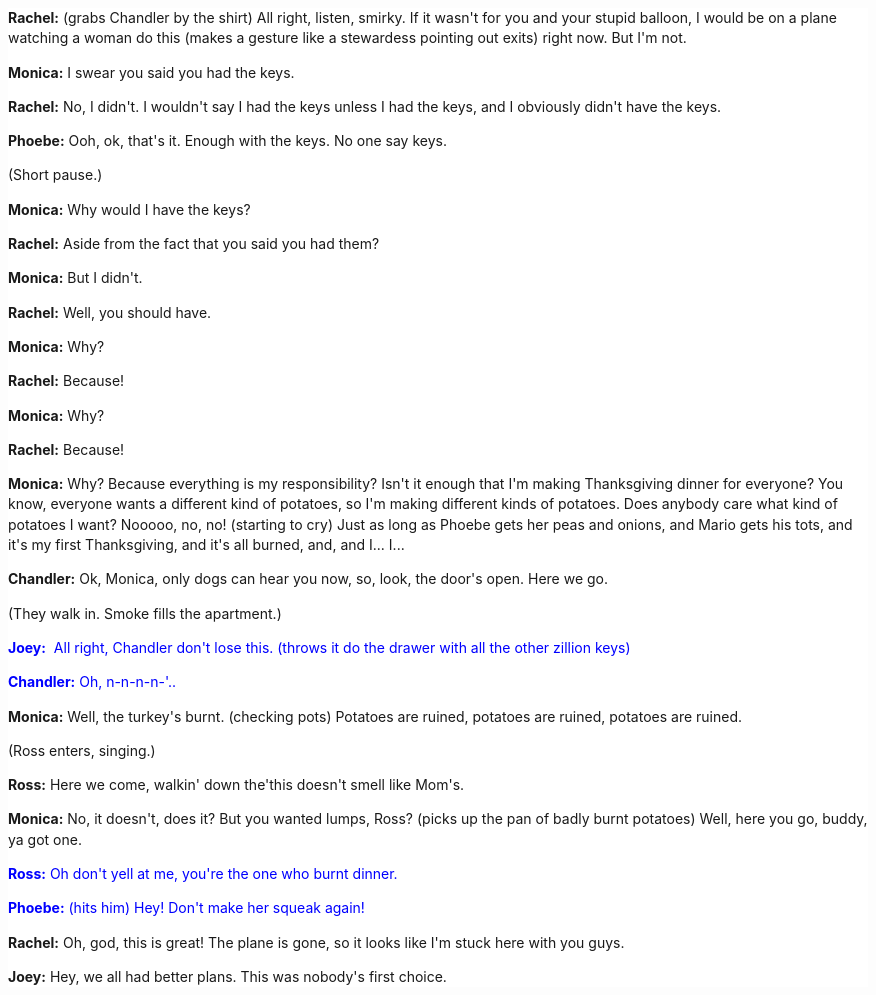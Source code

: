 **Rachel:** (grabs Chandler by the shirt) All right, listen, smirky. If it wasn't for you and your stupid balloon, I would be on a plane watching a woman do this (makes a gesture like a stewardess pointing out exits) right now. But I'm not.

**Monica:** I swear you said you had the keys.

**Rachel:** No, I didn't. I wouldn't say I had the keys unless I had the keys, and I obviously didn't have the keys.

**Phoebe:** Ooh, ok, that's it. Enough with the keys. No one say keys.

(Short pause.)

**Monica:** Why would I have the keys?

**Rachel:** Aside from the fact that you said you had them?

**Monica:** But I didn't.

**Rachel:** Well, you should have.

**Monica:** Why?

**Rachel:** Because!

**Monica:** Why?

**Rachel:** Because!

**Monica:** Why? Because everything is my responsibility? Isn't it enough that I'm making Thanksgiving dinner for everyone? You know, everyone wants a different kind of potatoes, so I'm making different kinds of potatoes. Does anybody care what kind of potatoes I want? Nooooo, no, no! (starting to cry) Just as long as Phoebe gets her peas and onions, and Mario gets his tots, and it's my first Thanksgiving, and it's all burned, and, and I... I...

**Chandler:** Ok, Monica, only dogs can hear you now, so, look, the door's open. Here we go.

(They walk in. Smoke fills the apartment.)

<span style="color: blue">**Joey:**  All right, Chandler don't lose this. (throws it do the drawer with all the other zillion keys)</span>

<span style="color: blue">**Chandler:** Oh, n-n-n-n-'..</span>

**Monica:** Well, the turkey's burnt. (checking pots) Potatoes are ruined, potatoes are ruined, potatoes are ruined.

(Ross enters, singing.)

**Ross:** Here we come, walkin' down the'this doesn't smell like Mom's.

**Monica:** No, it doesn't, does it? But you wanted lumps, Ross? (picks up the pan of badly burnt potatoes) Well, here you go, buddy, ya got one.

<span style="color: blue">**Ross:** Oh don't yell at me, you're the one who burnt dinner.</span>

<span style="color: blue">**Phoebe:** (hits him) Hey! Don't make her squeak again!</span>

**Rachel:** Oh, god, this is great! The plane is gone, so it looks like I'm stuck here with you guys.

**Joey:** Hey, we all had better plans. This was nobody's first choice.
